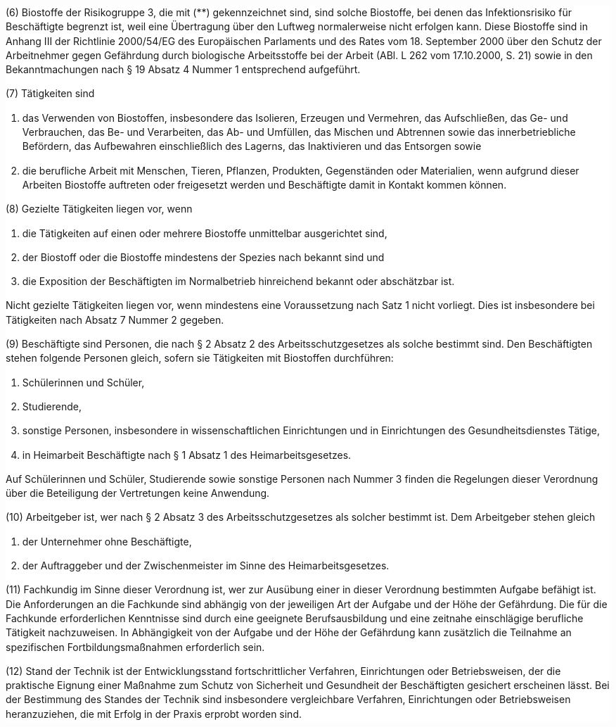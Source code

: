 (6) Biostoffe der Risikogruppe 3, die mit (\*\*) gekennzeichnet sind, sind solche Biostoffe, bei denen das Infektionsrisiko für Beschäftigte begrenzt ist, weil eine Übertragung über den Luftweg normalerweise nicht erfolgen kann. Diese Biostoffe sind in Anhang III der Richtlinie 2000/54/EG des Europäischen Parlaments und des Rates vom 18. September 2000 über den Schutz der Arbeitnehmer gegen Gefährdung durch biologische Arbeitsstoffe bei der Arbeit (ABl. L 262 vom 17.10.2000, S. 21) sowie in den Bekanntmachungen nach § 19 Absatz 4 Nummer 1 entsprechend aufgeführt.

(7) Tätigkeiten sind

1. das Verwenden von Biostoffen, insbesondere das Isolieren, Erzeugen und Vermehren, das Aufschließen, das Ge- und Verbrauchen, das Be- und Verarbeiten, das Ab- und Umfüllen, das Mischen und Abtrennen sowie das innerbetriebliche Befördern, das Aufbewahren einschließlich des Lagerns, das Inaktivieren und das Entsorgen sowie

2. die berufliche Arbeit mit Menschen, Tieren, Pflanzen, Produkten, Gegenständen oder Materialien, wenn aufgrund dieser Arbeiten Biostoffe auftreten oder freigesetzt werden und Beschäftigte damit in Kontakt kommen können.

(8) Gezielte Tätigkeiten liegen vor, wenn

1. die Tätigkeiten auf einen oder mehrere Biostoffe unmittelbar ausgerichtet sind,

2. der Biostoff oder die Biostoffe mindestens der Spezies nach bekannt sind und

3. die Exposition der Beschäftigten im Normalbetrieb hinreichend bekannt oder abschätzbar ist.

Nicht gezielte Tätigkeiten liegen vor, wenn mindestens eine Voraussetzung nach Satz 1 nicht vorliegt. Dies ist insbesondere bei Tätigkeiten nach Absatz 7 Nummer 2 gegeben.

(9) Beschäftigte sind Personen, die nach § 2 Absatz 2 des Arbeitsschutzgesetzes als solche bestimmt sind. Den Beschäftigten stehen folgende Personen gleich, sofern sie Tätigkeiten mit Biostoffen durchführen:

1. Schülerinnen und Schüler,

2. Studierende,

3. sonstige Personen, insbesondere in wissenschaftlichen Einrichtungen und in Einrichtungen des Gesundheitsdienstes Tätige,

4. in Heimarbeit Beschäftigte nach § 1 Absatz 1 des Heimarbeitsgesetzes.

Auf Schülerinnen und Schüler, Studierende sowie sonstige Personen nach Nummer 3 finden die Regelungen dieser Verordnung über die Beteiligung der Vertretungen keine Anwendung.

(10) Arbeitgeber ist, wer nach § 2 Absatz 3 des Arbeitsschutzgesetzes als solcher bestimmt ist. Dem Arbeitgeber stehen gleich

1. der Unternehmer ohne Beschäftigte,

2. der Auftraggeber und der Zwischenmeister im Sinne des Heimarbeitsgesetzes.

(11) Fachkundig im Sinne dieser Verordnung ist, wer zur Ausübung einer in dieser Verordnung bestimmten Aufgabe befähigt ist. Die Anforderungen an die Fachkunde sind abhängig von der jeweiligen Art der Aufgabe und der Höhe der Gefährdung. Die für die Fachkunde erforderlichen Kenntnisse sind durch eine geeignete Berufsausbildung und eine zeitnahe einschlägige berufliche Tätigkeit nachzuweisen. In Abhängigkeit von der Aufgabe und der Höhe der Gefährdung kann zusätzlich die Teilnahme an spezifischen Fortbildungsmaßnahmen erforderlich sein.

(12) Stand der Technik ist der Entwicklungsstand fortschrittlicher Verfahren, Einrichtungen oder Betriebsweisen, der die praktische Eignung einer Maßnahme zum Schutz von Sicherheit und Gesundheit der Beschäftigten gesichert erscheinen lässt. Bei der Bestimmung des Standes der Technik sind insbesondere vergleichbare Verfahren, Einrichtungen oder Betriebsweisen heranzuziehen, die mit Erfolg in der Praxis erprobt worden sind.
